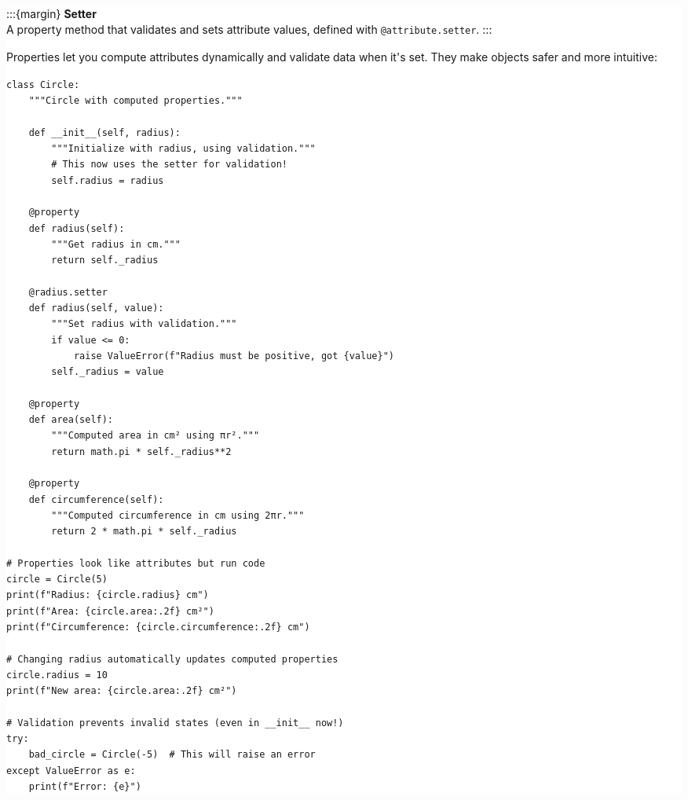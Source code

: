 :::{margin}
**Setter**  
A property method that validates and sets attribute values, defined with `@attribute.setter`.
:::

Properties let you compute attributes dynamically and validate data when it's set. They make objects safer and more intuitive:

```{code-cell} ipython3
class Circle:
    """Circle with computed properties."""
    
    def __init__(self, radius):
        """Initialize with radius, using validation."""
        # This now uses the setter for validation!
        self.radius = radius
    
    @property
    def radius(self):
        """Get radius in cm."""
        return self._radius
    
    @radius.setter
    def radius(self, value):
        """Set radius with validation."""
        if value <= 0:
            raise ValueError(f"Radius must be positive, got {value}")
        self._radius = value
    
    @property
    def area(self):
        """Computed area in cm² using πr²."""
        return math.pi * self._radius**2
    
    @property
    def circumference(self):
        """Computed circumference in cm using 2πr."""
        return 2 * math.pi * self._radius

# Properties look like attributes but run code
circle = Circle(5)
print(f"Radius: {circle.radius} cm")
print(f"Area: {circle.area:.2f} cm²")
print(f"Circumference: {circle.circumference:.2f} cm")

# Changing radius automatically updates computed properties
circle.radius = 10
print(f"New area: {circle.area:.2f} cm²")

# Validation prevents invalid states (even in __init__ now!)
try:
    bad_circle = Circle(-5)  # This will raise an error
except ValueError as e:
    print(f"Error: {e}")
```
